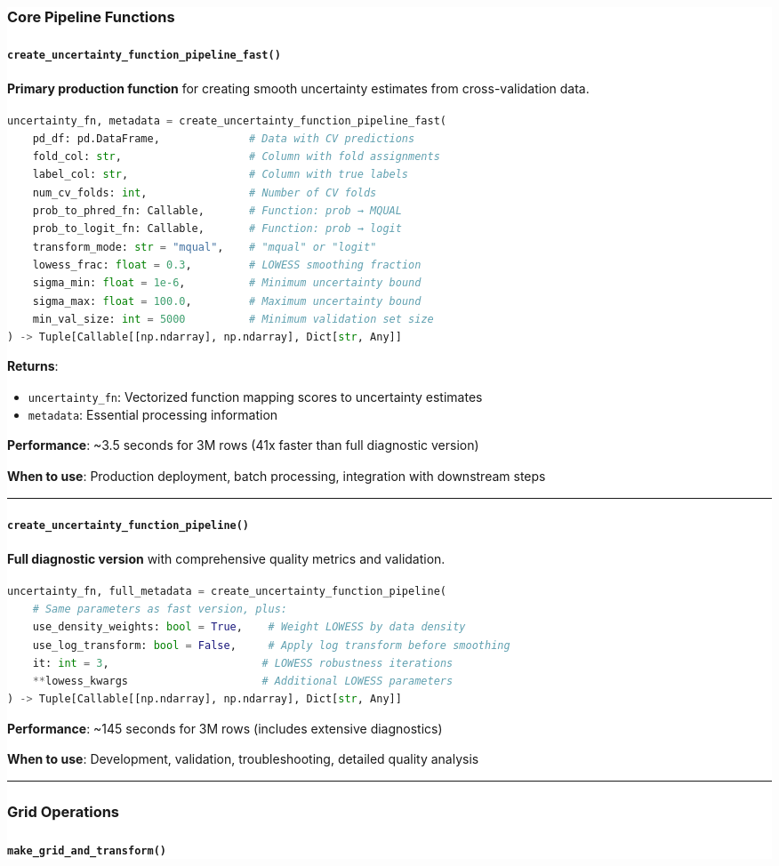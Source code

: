 ### Core Pipeline Functions

#### `create_uncertainty_function_pipeline_fast()`

**Primary production function** for creating smooth uncertainty estimates from cross-validation data.

```python
uncertainty_fn, metadata = create_uncertainty_function_pipeline_fast(
    pd_df: pd.DataFrame,              # Data with CV predictions
    fold_col: str,                    # Column with fold assignments
    label_col: str,                   # Column with true labels
    num_cv_folds: int,                # Number of CV folds
    prob_to_phred_fn: Callable,       # Function: prob → MQUAL
    prob_to_logit_fn: Callable,       # Function: prob → logit
    transform_mode: str = "mqual",    # "mqual" or "logit"
    lowess_frac: float = 0.3,         # LOWESS smoothing fraction
    sigma_min: float = 1e-6,          # Minimum uncertainty bound
    sigma_max: float = 100.0,         # Maximum uncertainty bound
    min_val_size: int = 5000          # Minimum validation set size
) -> Tuple[Callable[[np.ndarray], np.ndarray], Dict[str, Any]]
```

**Returns**:
- `uncertainty_fn`: Vectorized function mapping scores to uncertainty estimates
- `metadata`: Essential processing information

**Performance**: ~3.5 seconds for 3M rows (41x faster than full diagnostic version)

**When to use**: Production deployment, batch processing, integration with downstream steps

---

#### `create_uncertainty_function_pipeline()`

**Full diagnostic version** with comprehensive quality metrics and validation.

```python
uncertainty_fn, full_metadata = create_uncertainty_function_pipeline(
    # Same parameters as fast version, plus:
    use_density_weights: bool = True,    # Weight LOWESS by data density
    use_log_transform: bool = False,     # Apply log transform before smoothing
    it: int = 3,                        # LOWESS robustness iterations
    **lowess_kwargs                     # Additional LOWESS parameters
) -> Tuple[Callable[[np.ndarray], np.ndarray], Dict[str, Any]]
```

**Performance**: ~145 seconds for 3M rows (includes extensive diagnostics)

**When to use**: Development, validation, troubleshooting, detailed quality analysis

---

### Grid Operations

#### `make_grid_and_transform()`
